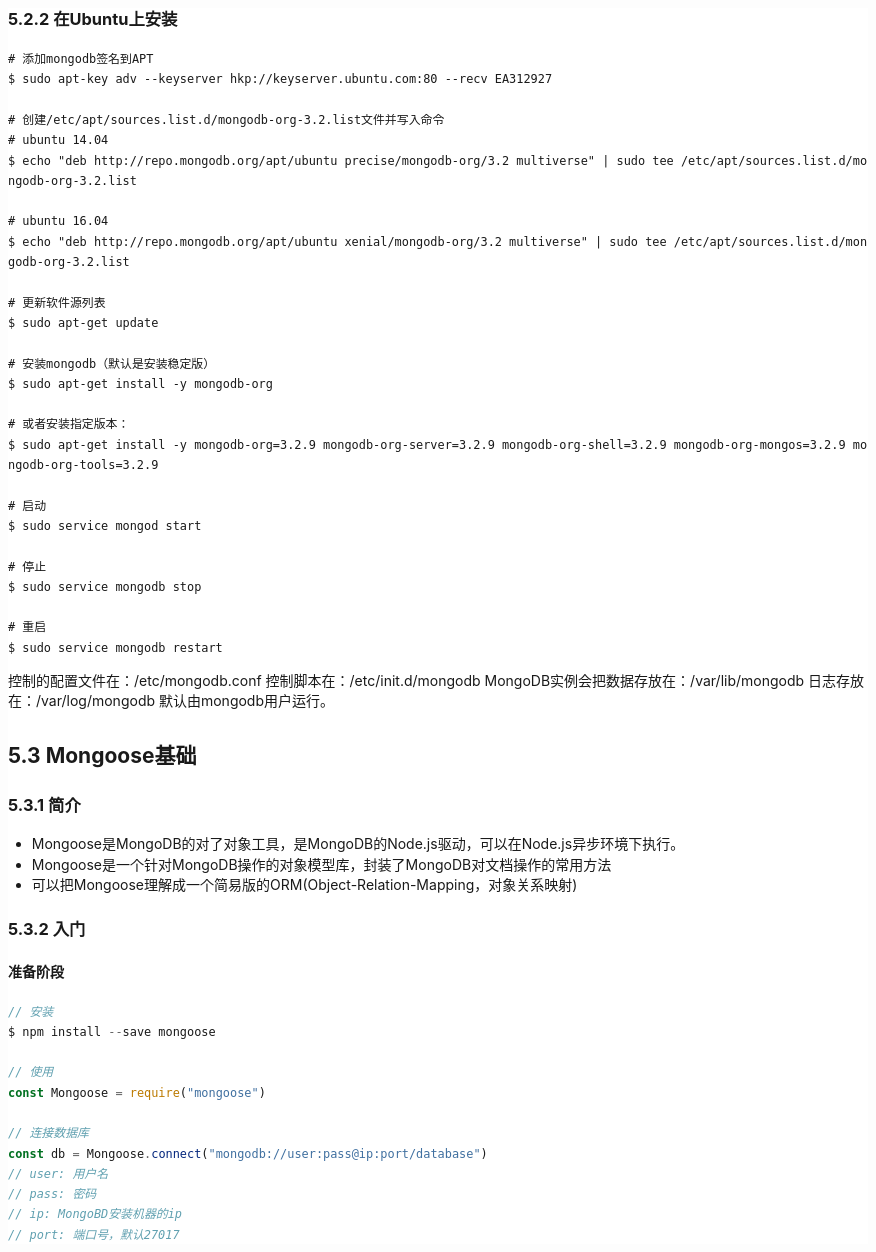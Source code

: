 ### 5.2.2 在Ubuntu上安装
```
# 添加mongodb签名到APT
$ sudo apt-key adv --keyserver hkp://keyserver.ubuntu.com:80 --recv EA312927

# 创建/etc/apt/sources.list.d/mongodb-org-3.2.list文件并写入命令
# ubuntu 14.04
$ echo "deb http://repo.mongodb.org/apt/ubuntu precise/mongodb-org/3.2 multiverse" | sudo tee /etc/apt/sources.list.d/mongodb-org-3.2.list

# ubuntu 16.04
$ echo "deb http://repo.mongodb.org/apt/ubuntu xenial/mongodb-org/3.2 multiverse" | sudo tee /etc/apt/sources.list.d/mongodb-org-3.2.list

# 更新软件源列表
$ sudo apt-get update

# 安装mongodb（默认是安装稳定版）
$ sudo apt-get install -y mongodb-org

# 或者安装指定版本：
$ sudo apt-get install -y mongodb-org=3.2.9 mongodb-org-server=3.2.9 mongodb-org-shell=3.2.9 mongodb-org-mongos=3.2.9 mongodb-org-tools=3.2.9

# 启动
$ sudo service mongod start

# 停止
$ sudo service mongodb stop

# 重启
$ sudo service mongodb restart
```
控制的配置文件在：/etc/mongodb.conf
控制脚本在：/etc/init.d/mongodb
MongoDB实例会把数据存放在：/var/lib/mongodb
日志存放在：/var/log/mongodb
默认由mongodb用户运行。

## 5.3 Mongoose基础
### 5.3.1 简介
- Mongoose是MongoDB的对了对象工具，是MongoDB的Node.js驱动，可以在Node.js异步环境下执行。
- Mongoose是一个针对MongoDB操作的对象模型库，封装了MongoDB对文档操作的常用方法
- 可以把Mongoose理解成一个简易版的ORM(Object-Relation-Mapping，对象关系映射)

### 5.3.2 入门
#### 准备阶段
```javascript
// 安装
$ npm install --save mongoose

// 使用
const Mongoose = require("mongoose")

// 连接数据库
const db = Mongoose.connect("mongodb://user:pass@ip:port/database")
// user: 用户名
// pass: 密码
// ip: MongoBD安装机器的ip
// port: 端口号，默认27017
```